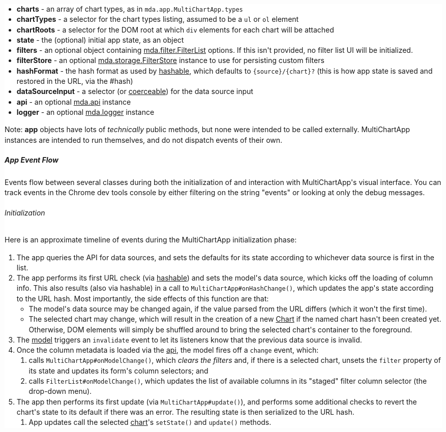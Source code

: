 * **charts** - an array of chart types, as in `mda.app.MultiChartApp.types`
* **chartTypes** - a selector for the chart types listing, assumed to be a `ul` or `ol` element
* **chartRoots** - a selector for the DOM root at which `div` elements for each chart will be attached
* **state** - the (optional) initial app state, as an object
* **filters** - an optional object containing [mda.filter.FilterList](#mda.filter.FilterList) options. If this isn't provided, no filter list UI will be initialized.
* **filterStore** - an optional [mda.storage.FilterStore](#mda.storage.FilterStore) instance to use for persisting custom filters
* **hashFormat** - the hash format as used by [hashable](http://shawnbot.github.io/hashable/), which defaults to `{source}/{chart}?` (this is how app state is saved and restored in the URL, via the #hash)
* **dataSourceInput** - a selector (or [coerceable](#mda.dom.coerceSelection)) for the data source input
* **api** - an optional [mda.api](#mda.api) instance
* **logger** - an optional [mda.logger](#mda.logger) instance

Note: **app** objects have lots of *technically* public methods, but none were
intended to be called externally. MultiChartApp instances are intended to run
themselves, and do not dispatch events of their own.

##### App Event Flow
Events flow between several classes during both the initialization of and
interaction with MultiChartApp's visual interface. You can track events in the
Chrome dev tools console by either filtering on the string "events" or looking
at only the debug messages.

###### Initialization
Here is an approximate timeline of events during the MultiChartApp
initialization phase:

1. The app queries the API for data sources, and sets the defaults for its
   state according to whichever data source is first in the list.
1. The app performs its first URL check (via [hashable](http://shawnbot.github.io/hashable/))
   and sets the model's data source, which kicks off the loading of column
   info. This also results (also via hashable) in a call to
   `MultiChartApp#onHashChange()`, which updates the app's state according to
   the URL hash. Most importantly, the side effects of this function are that:
   * The model's data source may be changed again, if the value parsed
     from the URL differs (which it won't the first time).
   * The selected chart may change, which will result in the creation of a
     new [Chart](#mda.charts.Chart) if the named chart hasn't been created
     yet. Otherwise, DOM elements will simply be shuffled around to bring
     the selected chart's container to the foreground.
1. The [model](#mda.model.Model) triggers an `invalidate` event to let its
   listeners know that the previous data source is invalid.
1. Once the column metadata is loaded via the [api](#mda.api), the model
   fires off a `change` event, which:
   1. calls `MultiChartApp#onModelChange()`, which *clears the filters* and, if
      there is a selected chart, unsets the `filter` property of its state and
      updates its form's column selectors; and
   1. calls `FilterList#onModelChange()`, which updates the list of available
      columns in its "staged" filter column selector (the drop-down menu).
1. The app then performs its first update (via `MultiChartApp#update()`), and
   performs some additional checks to revert the chart's state to its default
   if there was an error. The resulting state is then serialized to the URL
   hash.
   1. App updates call the selected [chart](#mda.charts.Chart)'s `setState()`
      and `update()` methods.
